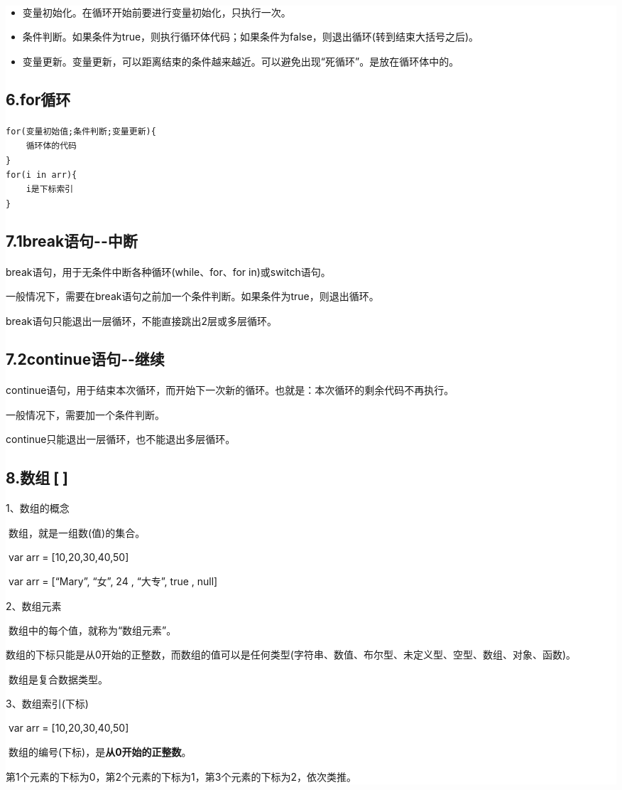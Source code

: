 - 变量初始化。在循环开始前要进行变量初始化，只执行一次。

- 条件判断。如果条件为true，则执行循环体代码；如果条件为false，则退出循环(转到结束大括号之后)。

-  变量更新。变量更新，可以距离结束的条件越来越近。可以避免出现“死循环”。是放在循环体中的。

## 6.for循环

```
for(变量初始值;条件判断;变量更新){
  	循环体的代码
}
for(i in arr){
    i是下标索引
}
```

## 7.1break语句--中断

break语句，用于无条件中断各种循环(while、for、for in)或switch语句。

一般情况下，需要在break语句之前加一个条件判断。如果条件为true，则退出循环。

break语句只能退出一层循环，不能直接跳出2层或多层循环。

## 7.2continue语句--继续

continue语句，用于结束本次循环，而开始下一次新的循环。也就是：本次循环的剩余代码不再执行。

一般情况下，需要加一个条件判断。

continue只能退出一层循环，也不能退出多层循环。

## 8.数组 [ ]

1、数组的概念

​	数组，就是一组数(值)的集合。

​	var arr = [10,20,30,40,50]

​	var arr = [“Mary”, “女”, 24 , “大专”, true , null]

2、数组元素

​	数组中的每个值，就称为“数组元素”。

​	数组的下标只能是从0开始的正整数，而数组的值可以是任何类型(字符串、数值、布尔型、未定义型、空型、数组、对象、函数)。

​	数组是复合数据类型。

3、数组索引(下标) 

​	var arr = [10,20,30,40,50]

​	数组的编号(下标)，是**从0开始的正整数**。

​	第1个元素的下标为0，第2个元素的下标为1，第3个元素的下标为2，依次类推。
